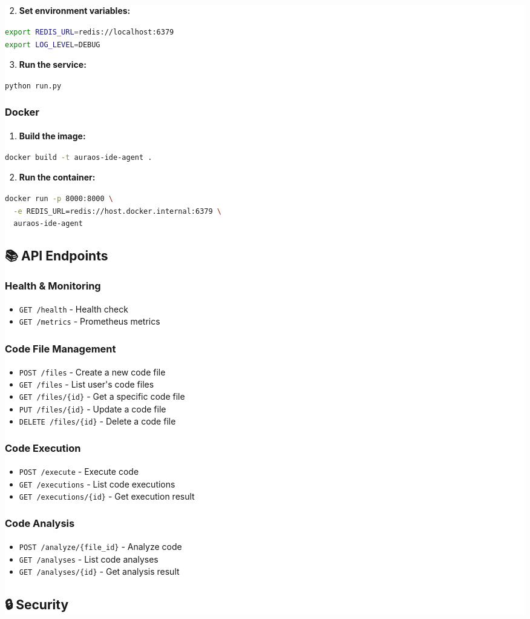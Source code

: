2. **Set environment variables:**
```bash
export REDIS_URL=redis://localhost:6379
export LOG_LEVEL=DEBUG
```

3. **Run the service:**
```bash
python run.py
```

### Docker

1. **Build the image:**
```bash
docker build -t auraos-ide-agent .
```

2. **Run the container:**
```bash
docker run -p 8000:8000 \
  -e REDIS_URL=redis://host.docker.internal:6379 \
  auraos-ide-agent
```

## 📚 API Endpoints

### Health & Monitoring

- `GET /health` - Health check
- `GET /metrics` - Prometheus metrics

### Code File Management

- `POST /files` - Create a new code file
- `GET /files` - List user's code files
- `GET /files/{id}` - Get a specific code file
- `PUT /files/{id}` - Update a code file
- `DELETE /files/{id}` - Delete a code file

### Code Execution

- `POST /execute` - Execute code
- `GET /executions` - List code executions
- `GET /executions/{id}` - Get execution result

### Code Analysis

- `POST /analyze/{file_id}` - Analyze code
- `GET /analyses` - List code analyses
- `GET /analyses/{id}` - Get analysis result

## 🔒 Security
